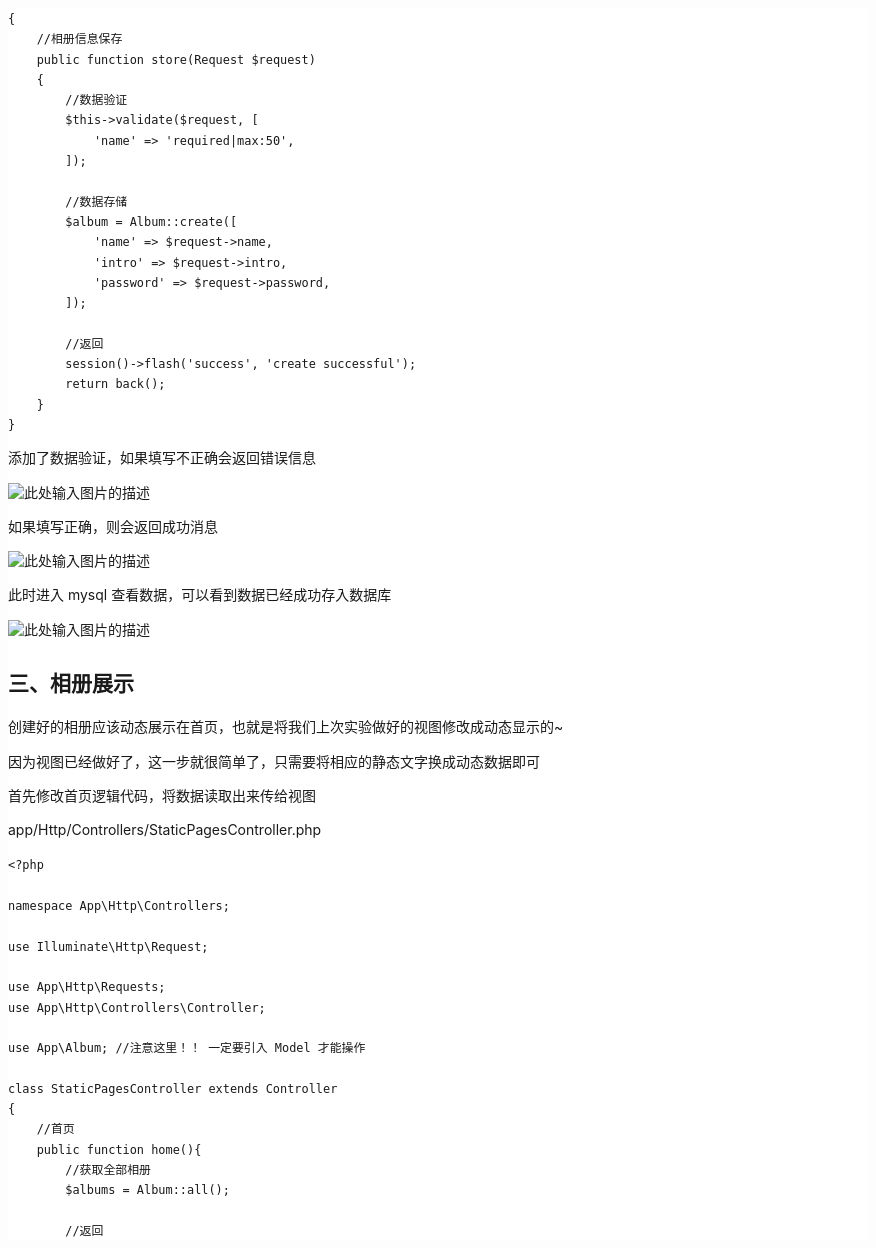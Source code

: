 ```
{
    //相册信息保存
    public function store(Request $request)
    {
        //数据验证
        $this->validate($request, [
            'name' => 'required|max:50',
        ]);

        //数据存储
        $album = Album::create([
            'name' => $request->name,
            'intro' => $request->intro,
            'password' => $request->password,
        ]);

        //返回
        session()->flash('success', 'create successful');
        return back();
    }
}

```

添加了数据验证，如果填写不正确会返回错误信息

![此处输入图片的描述](https://dn-anything-about-doc.qbox.me/document-uid325811labid2614timestamp1488523023033.png/wm)

如果填写正确，则会返回成功消息

![此处输入图片的描述](https://dn-anything-about-doc.qbox.me/document-uid325811labid2614timestamp1488523101234.png/wm)

此时进入 mysql 查看数据，可以看到数据已经成功存入数据库

![此处输入图片的描述](https://dn-anything-about-doc.qbox.me/document-uid325811labid2614timestamp1488523208485.png/wm)

## 三、相册展示

创建好的相册应该动态展示在首页，也就是将我们上次实验做好的视图修改成动态显示的~

因为视图已经做好了，这一步就很简单了，只需要将相应的静态文字换成动态数据即可

首先修改首页逻辑代码，将数据读取出来传给视图

app/Http/Controllers/StaticPagesController.php

```
<?php

namespace App\Http\Controllers;

use Illuminate\Http\Request;

use App\Http\Requests;
use App\Http\Controllers\Controller;

use App\Album; //注意这里！！ 一定要引入 Model 才能操作

class StaticPagesController extends Controller
{
    //首页
    public function home(){
        //获取全部相册
        $albums = Album::all();

        //返回
```